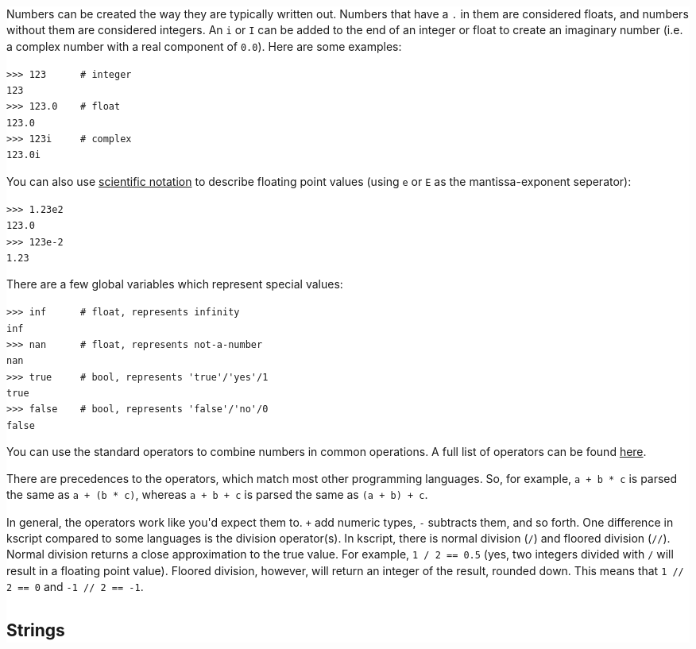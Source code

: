 
Numbers can be created the way they are typically written out. Numbers that have a `.` in them are considered floats, and numbers without them are considered integers. An `i` or `I` can be added to the end of an integer or float to create an imaginary number (i.e. a complex number with a real component of `0.0`). Here are some examples:

```ks
>>> 123      # integer
123
>>> 123.0    # float
123.0
>>> 123i     # complex
123.0i
```

You can also use [scientific notation](https://en.wikipedia.org/wiki/Scientific_notation) to describe floating point values (using `e` or `E` as the mantissa-exponent seperator):


```ks
>>> 1.23e2
123.0
>>> 123e-2
1.23
```

There are a few global variables which represent special values:

```ks
>>> inf      # float, represents infinity
inf
>>> nan      # float, represents not-a-number
nan
>>> true     # bool, represents 'true'/'yes'/1
true
>>> false    # bool, represents 'false'/'no'/0
false
```


You can use the standard operators to combine numbers in common operations. A full list of operators can be found [here](https://docs.kscript.org/#Operators).

There are precedences to the operators, which match most other programming languages. So, for example, `a + b * c` is parsed the same as `a + (b * c)`, whereas `a + b + c` is parsed the same as `(a + b) + c`.

In general, the operators work like you'd expect them to. `+` add numeric types, `-` subtracts them, and so forth. One difference in kscript compared to some languages is the division operator(s). In kscript, there is normal division (`/`) and floored division (`//`). Normal division returns a close approximation to the true value. For example, `1 / 2 == 0.5` (yes, two integers divided with `/` will result in a floating point value). Floored division, however, will return an integer of the result, rounded down. This means that `1 // 2 == 0` and `-1 // 2 == -1`.


## Strings
